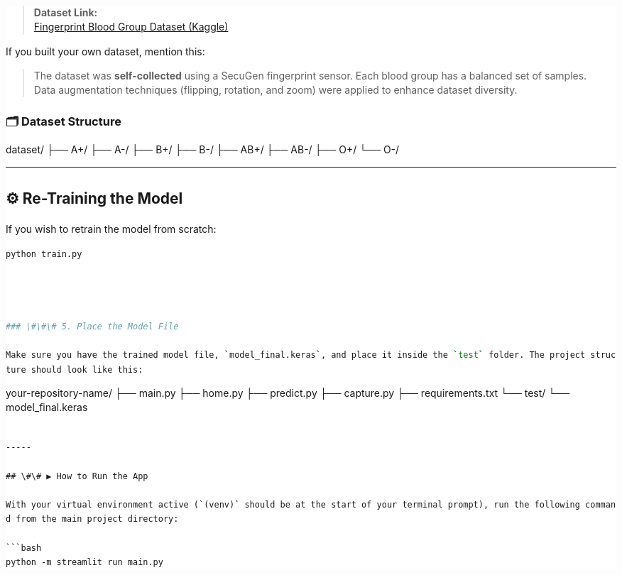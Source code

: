 > **Dataset Link:**  
> [Fingerprint Blood Group Dataset (Kaggle)]([https://www.kaggle.com/datasets/](https://www.kaggle.com/datasets/rajumavinmar/finger-print-based-blood-group-dataset))  

If you built your own dataset, mention this:
> The dataset was **self-collected** using a SecuGen fingerprint sensor. Each blood group has a balanced set of samples.  
> Data augmentation techniques (flipping, rotation, and zoom) were applied to enhance dataset diversity.

### 🗂️ Dataset Structure
dataset/
├── A+/
├── A-/
├── B+/
├── B-/
├── AB+/
├── AB-/
├── O+/
└── O-/


---

## ⚙️ Re-Training the Model

If you wish to retrain the model from scratch:

```bash
python train.py




### \#\#\# 5. Place the Model File

Make sure you have the trained model file, `model_final.keras`, and place it inside the `test` folder. The project structure should look like this:

```
your-repository-name/
├── main.py
├── home.py
├── predict.py
├── capture.py
├── requirements.txt
└── test/
    └── model_final.keras
```

-----

## \#\# ▶️ How to Run the App

With your virtual environment active (`(venv)` should be at the start of your terminal prompt), run the following command from the main project directory:

```bash
python -m streamlit run main.py
```
